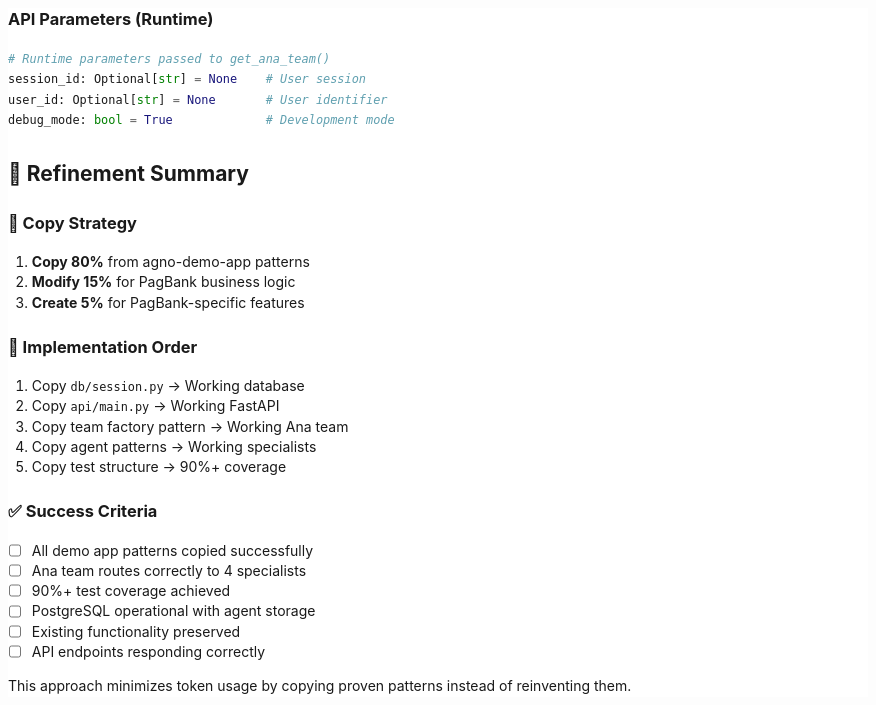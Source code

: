 ### API Parameters (Runtime)
```python
# Runtime parameters passed to get_ana_team()
session_id: Optional[str] = None    # User session
user_id: Optional[str] = None       # User identifier
debug_mode: bool = True             # Development mode
```

## 📝 Refinement Summary

### 🎯 Copy Strategy
1. **Copy 80%** from agno-demo-app patterns
2. **Modify 15%** for PagBank business logic
3. **Create 5%** for PagBank-specific features

### 🚀 Implementation Order
1. Copy `db/session.py` → Working database
2. Copy `api/main.py` → Working FastAPI  
3. Copy team factory pattern → Working Ana team
4. Copy agent patterns → Working specialists
5. Copy test structure → 90%+ coverage

### ✅ Success Criteria
- [ ] All demo app patterns copied successfully
- [ ] Ana team routes correctly to 4 specialists
- [ ] 90%+ test coverage achieved
- [ ] PostgreSQL operational with agent storage
- [ ] Existing functionality preserved
- [ ] API endpoints responding correctly

This approach minimizes token usage by copying proven patterns instead of reinventing them.